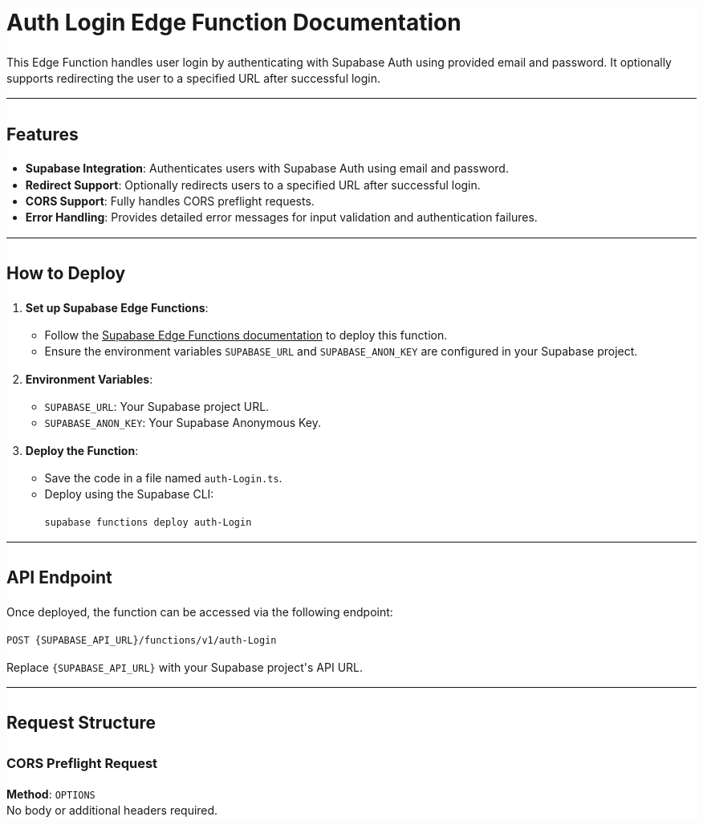 # Auth Login Edge Function Documentation

This Edge Function handles user login by authenticating with Supabase Auth using provided email and password. It optionally supports redirecting the user to a specified URL after successful login.

---

## Features

- **Supabase Integration**: Authenticates users with Supabase Auth using email and password.
- **Redirect Support**: Optionally redirects users to a specified URL after successful login.
- **CORS Support**: Fully handles CORS preflight requests.
- **Error Handling**: Provides detailed error messages for input validation and authentication failures.

---

## How to Deploy

1. **Set up Supabase Edge Functions**:
   - Follow the [Supabase Edge Functions documentation](https://supabase.com/docs/guides/functions) to deploy this function.
   - Ensure the environment variables `SUPABASE_URL` and `SUPABASE_ANON_KEY` are configured in your Supabase project.

2. **Environment Variables**:
   - `SUPABASE_URL`: Your Supabase project URL.
   - `SUPABASE_ANON_KEY`: Your Supabase Anonymous Key.

3. **Deploy the Function**:
   - Save the code in a file named `auth-Login.ts`.
   - Deploy using the Supabase CLI:
     ```bash
     supabase functions deploy auth-Login
     ```

---

## API Endpoint

Once deployed, the function can be accessed via the following endpoint:
```
POST {SUPABASE_API_URL}/functions/v1/auth-Login
```

Replace `{SUPABASE_API_URL}` with your Supabase project's API URL.

---

## Request Structure

### CORS Preflight Request
**Method**: `OPTIONS`  
No body or additional headers required.
